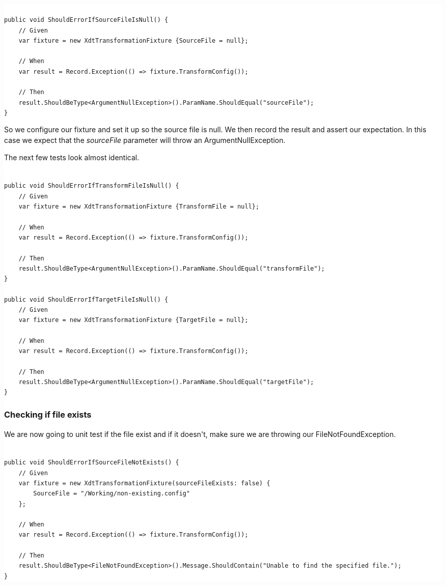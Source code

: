 ```

public void ShouldErrorIfSourceFileIsNull() {
    // Given
    var fixture = new XdtTransformationFixture {SourceFile = null};

    // When
    var result = Record.Exception(() => fixture.TransformConfig());

    // Then
    result.ShouldBeType<ArgumentNullException>().ParamName.ShouldEqual("sourceFile");
}

```

So we configure our fixture and set it up so the source file is null. We then record the result and assert our expectation. In this case we expect that the *sourceFile* parameter will throw an ArgumentNullException.

The next few tests look almost identical.

```

public void ShouldErrorIfTransformFileIsNull() {
    // Given
    var fixture = new XdtTransformationFixture {TransformFile = null};

    // When
    var result = Record.Exception(() => fixture.TransformConfig());
 
    // Then
    result.ShouldBeType<ArgumentNullException>().ParamName.ShouldEqual("transformFile");
}

public void ShouldErrorIfTargetFileIsNull() {
    // Given
    var fixture = new XdtTransformationFixture {TargetFile = null};

    // When
    var result = Record.Exception(() => fixture.TransformConfig());

    // Then
    result.ShouldBeType<ArgumentNullException>().ParamName.ShouldEqual("targetFile");
}

```

### Checking if file exists

We are now going to unit test if the file exist and if it doesn't, make sure we are throwing our FileNotFoundException.

```

public void ShouldErrorIfSourceFileNotExists() {
    // Given
    var fixture = new XdtTransformationFixture(sourceFileExists: false) {
        SourceFile = "/Working/non-existing.config"
    };

    // When
    var result = Record.Exception(() => fixture.TransformConfig());

    // Then
    result.ShouldBeType<FileNotFoundException>().Message.ShouldContain("Unable to find the specified file.");
}
```